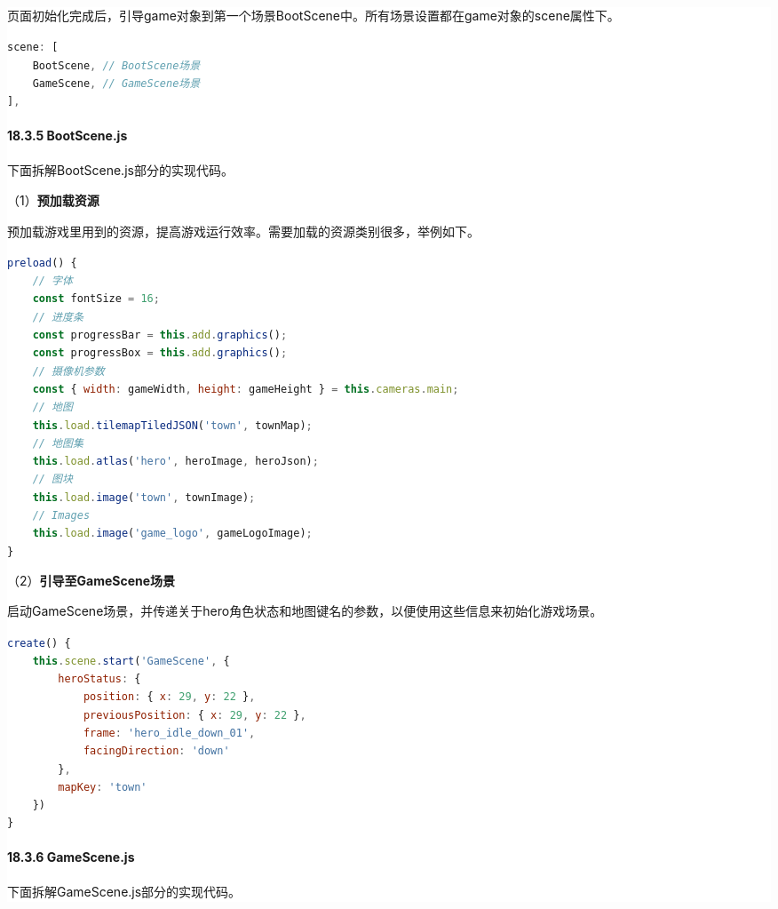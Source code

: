 页面初始化完成后，引导game对象到第一个场景BootScene中。所有场景设置都在game对象的scene属性下。
```javascript
scene: [
    BootScene, // BootScene场景
    GameScene, // GameScene场景
],
```

#### 18.3.5 BootScene.js

下面拆解BootScene.js部分的实现代码。

（1）**预加载资源**

预加载游戏里用到的资源，提高游戏运行效率。需要加载的资源类别很多，举例如下。
```javascript
preload() {
    // 字体
    const fontSize = 16;
    // 进度条
    const progressBar = this.add.graphics();
    const progressBox = this.add.graphics();
    // 摄像机参数
    const { width: gameWidth, height: gameHeight } = this.cameras.main;
    // 地图
    this.load.tilemapTiledJSON('town', townMap);
    // 地图集
    this.load.atlas('hero', heroImage, heroJson);
    // 图块
    this.load.image('town', townImage);
    // Images
    this.load.image('game_logo', gameLogoImage);
}
```
（2）**引导至GameScene场景**


启动GameScene场景，并传递关于hero角色状态和地图键名的参数，以便使用这些信息来初始化游戏场景。
```javascript
create() {
    this.scene.start('GameScene', {
        heroStatus: {
            position: { x: 29, y: 22 },
            previousPosition: { x: 29, y: 22 },
            frame: 'hero_idle_down_01',
            facingDirection: 'down'
        },
        mapKey: 'town'
    })
}
```

#### 18.3.6 GameScene.js

下面拆解GameScene.js部分的实现代码。
